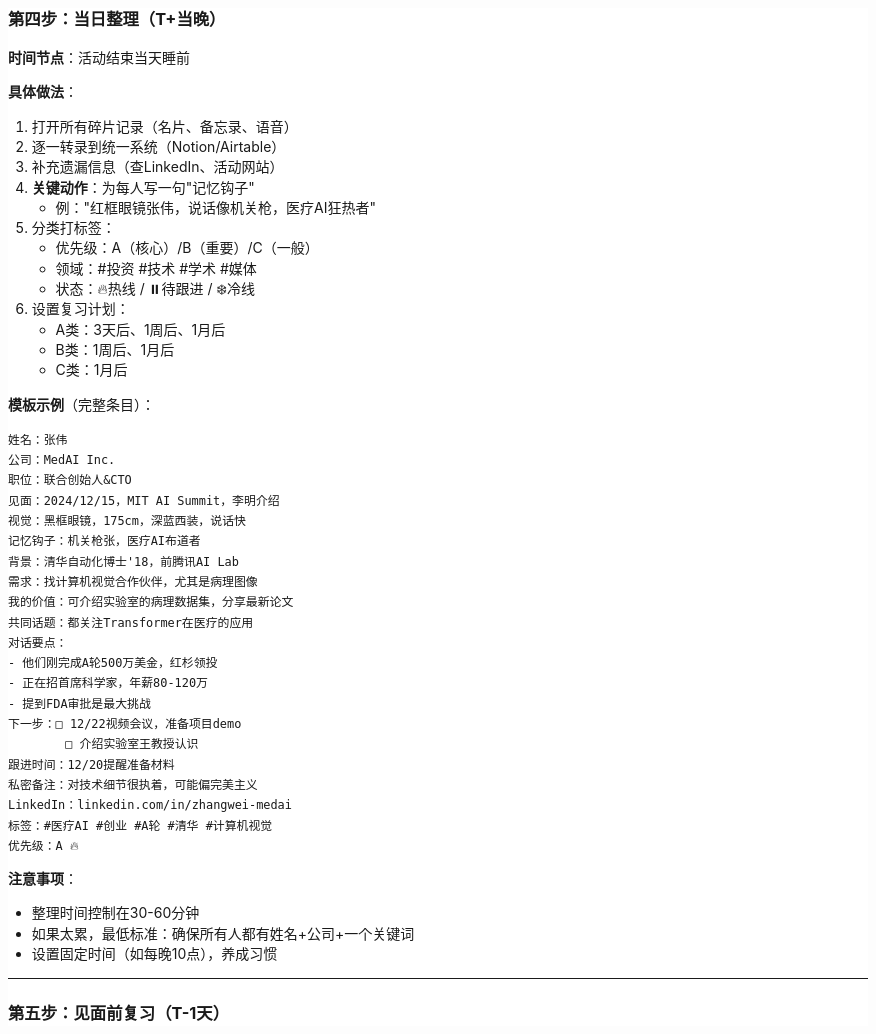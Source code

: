 
### **第四步：当日整理（T+当晚）**

**时间节点**：活动结束当天睡前

**具体做法**：
1. 打开所有碎片记录（名片、备忘录、语音）
2. 逐一转录到统一系统（Notion/Airtable）
3. 补充遗漏信息（查LinkedIn、活动网站）
4. **关键动作**：为每人写一句"记忆钩子"
   - 例："红框眼镜张伟，说话像机关枪，医疗AI狂热者"
5. 分类打标签：
   - 优先级：A（核心）/B（重要）/C（一般）
   - 领域：#投资 #技术 #学术 #媒体
   - 状态：🔥热线 / ⏸️待跟进 / ❄️冷线
6. 设置复习计划：
   - A类：3天后、1周后、1月后
   - B类：1周后、1月后
   - C类：1月后

**模板示例**（完整条目）：
```
姓名：张伟
公司：MedAI Inc.
职位：联合创始人&CTO
见面：2024/12/15，MIT AI Summit，李明介绍
视觉：黑框眼镜，175cm，深蓝西装，说话快
记忆钩子：机关枪张，医疗AI布道者
背景：清华自动化博士'18，前腾讯AI Lab
需求：找计算机视觉合作伙伴，尤其是病理图像
我的价值：可介绍实验室的病理数据集，分享最新论文
共同话题：都关注Transformer在医疗的应用
对话要点：
- 他们刚完成A轮500万美金，红杉领投
- 正在招首席科学家，年薪80-120万
- 提到FDA审批是最大挑战
下一步：□ 12/22视频会议，准备项目demo
        □ 介绍实验室王教授认识
跟进时间：12/20提醒准备材料
私密备注：对技术细节很执着，可能偏完美主义
LinkedIn：linkedin.com/in/zhangwei-medai
标签：#医疗AI #创业 #A轮 #清华 #计算机视觉
优先级：A 🔥
```

**注意事项**：
- 整理时间控制在30-60分钟
- 如果太累，最低标准：确保所有人都有姓名+公司+一个关键词
- 设置固定时间（如每晚10点），养成习惯

---

### **第五步：见面前复习（T-1天）**
